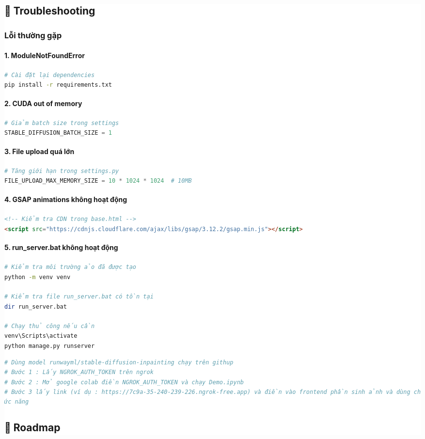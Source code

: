 ## 🐛 Troubleshooting

### **Lỗi thường gặp**

#### **1. ModuleNotFoundError**

```bash
# Cài đặt lại dependencies
pip install -r requirements.txt
```

#### **2. CUDA out of memory**

```python
# Giảm batch size trong settings
STABLE_DIFFUSION_BATCH_SIZE = 1
```

#### **3. File upload quá lớn**

```python
# Tăng giới hạn trong settings.py
FILE_UPLOAD_MAX_MEMORY_SIZE = 10 * 1024 * 1024  # 10MB
```

#### **4. GSAP animations không hoạt động**

```html
<!-- Kiểm tra CDN trong base.html -->
<script src="https://cdnjs.cloudflare.com/ajax/libs/gsap/3.12.2/gsap.min.js"></script>
```

#### **5. run_server.bat không hoạt động**

```bash
# Kiểm tra môi trường ảo đã được tạo
python -m venv venv

# Kiểm tra file run_server.bat có tồn tại
dir run_server.bat

# Chạy thủ công nếu cần
venv\Scripts\activate
python manage.py runserver
```

```bash
# Dùng model runwayml/stable-diffusion-inpainting chạy trên githup
# Bước 1 : Lấy NGROK_AUTH_TOKEN trên ngrok
# Bước 2 : Mở google colab điền NGROK_AUTH_TOKEN và chạy Demo.ipynb
# Bước 3 lấy link (ví dụ : https://7c9a-35-240-239-226.ngrok-free.app) và điền vào frontend phần sinh ảnh và dùng chức năng
```

## 🔮 Roadmap
